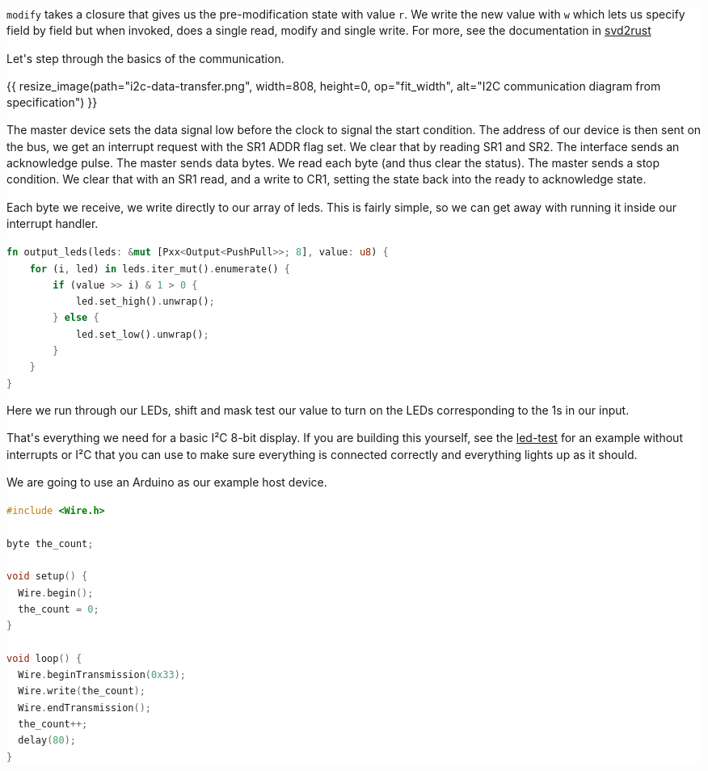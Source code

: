 `modify` takes a closure that gives us the pre-modification state with value `r`. We write the new value with `w` which lets us specify field by field but when invoked, does a single read, modify and single write. For more, see the documentation in [svd2rust](https://docs.rs/svd2rust/0.19.0/svd2rust/index.html#read--modify--write-api) 

Let's step through the basics of the communication.

{{ resize_image(path="i2c-data-transfer.png", width=808, height=0, op="fit_width", alt="I2C communication diagram from specification") }}

The master device sets the data signal low before the clock to signal the start condition. The address of our device is then sent on the bus, we get an interrupt request with the SR1 ADDR flag set. We clear that by reading SR1 and SR2. The interface sends an acknowledge pulse. The master sends data bytes. We read each byte (and thus clear the status). The master sends a stop condition. We clear that with an SR1 read, and a write to CR1, setting the state back into the ready to acknowledge state.

Each byte we receive, we write directly to our array of leds. This is fairly simple, so we can get away with running it inside our interrupt handler.

```rust
fn output_leds(leds: &mut [Pxx<Output<PushPull>>; 8], value: u8) {
    for (i, led) in leds.iter_mut().enumerate() {
        if (value >> i) & 1 > 0 {
            led.set_high().unwrap();
        } else {
            led.set_low().unwrap();
        }
    }
}
```

Here we run through our LEDs, shift and mask test our value to turn on the LEDs corresponding to the 1s in our input.

That's everything we need for a basic I²C 8-bit display. If you are building this yourself, see the [led-test](https://github.com/jspencer/custom-i2c-displays) for an example without interrupts or I²C that you can use to make sure everything is connected correctly and everything lights up as it should.

We are going to use an Arduino as our example host device.

```c
#include <Wire.h>

byte the_count;

void setup() {
  Wire.begin();
  the_count = 0;
}

void loop() {
  Wire.beginTransmission(0x33);
  Wire.write(the_count);     
  Wire.endTransmission();
  the_count++;
  delay(80);
}
```
